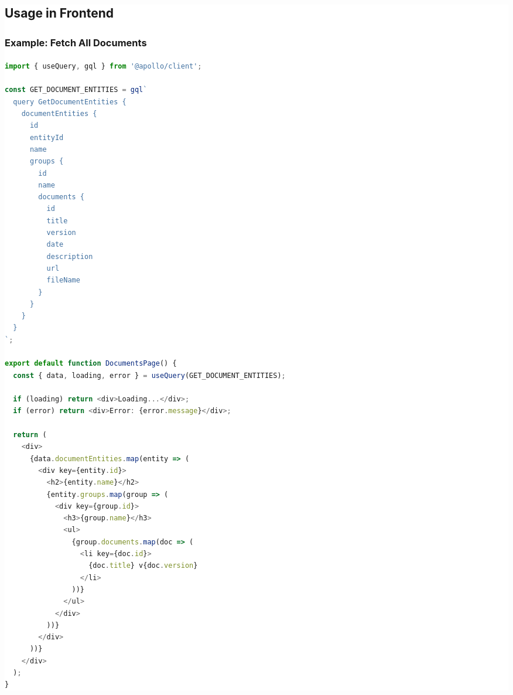 ## Usage in Frontend

### Example: Fetch All Documents
```typescript
import { useQuery, gql } from '@apollo/client';

const GET_DOCUMENT_ENTITIES = gql`
  query GetDocumentEntities {
    documentEntities {
      id
      entityId
      name
      groups {
        id
        name
        documents {
          id
          title
          version
          date
          description
          url
          fileName
        }
      }
    }
  }
`;

export default function DocumentsPage() {
  const { data, loading, error } = useQuery(GET_DOCUMENT_ENTITIES);

  if (loading) return <div>Loading...</div>;
  if (error) return <div>Error: {error.message}</div>;

  return (
    <div>
      {data.documentEntities.map(entity => (
        <div key={entity.id}>
          <h2>{entity.name}</h2>
          {entity.groups.map(group => (
            <div key={group.id}>
              <h3>{group.name}</h3>
              <ul>
                {group.documents.map(doc => (
                  <li key={doc.id}>
                    {doc.title} v{doc.version}
                  </li>
                ))}
              </ul>
            </div>
          ))}
        </div>
      ))}
    </div>
  );
}
```
